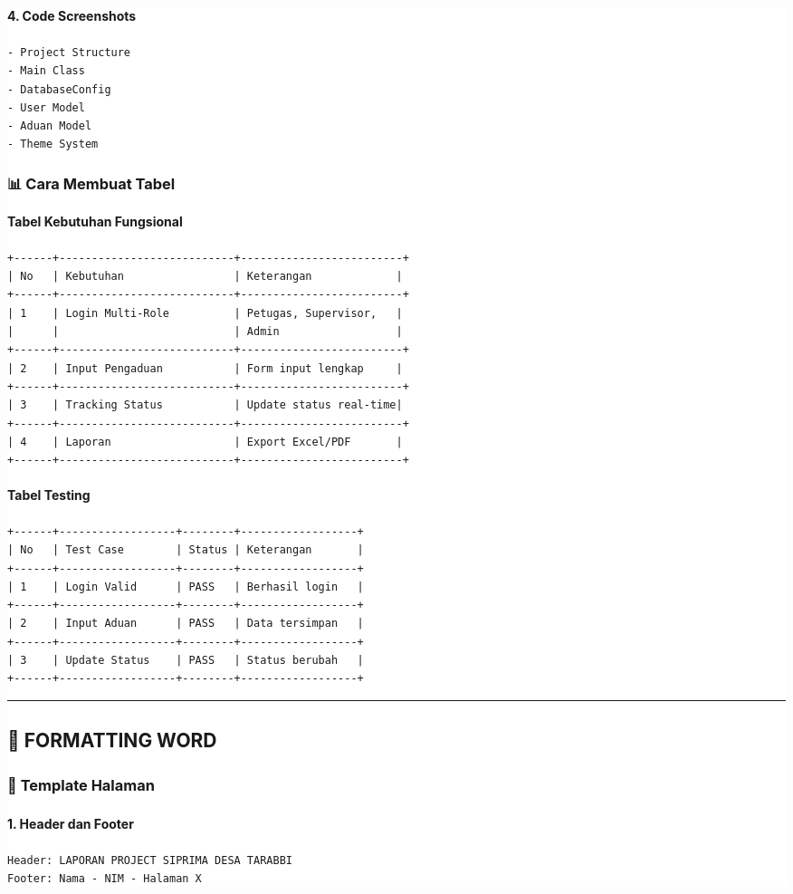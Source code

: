#### **4. Code Screenshots**
```
- Project Structure
- Main Class
- DatabaseConfig
- User Model
- Aduan Model
- Theme System
```

### 📊 **Cara Membuat Tabel**

#### **Tabel Kebutuhan Fungsional**
```
+------+---------------------------+-------------------------+
| No   | Kebutuhan                 | Keterangan             |
+------+---------------------------+-------------------------+
| 1    | Login Multi-Role          | Petugas, Supervisor,   |
|      |                           | Admin                  |
+------+---------------------------+-------------------------+
| 2    | Input Pengaduan           | Form input lengkap     |
+------+---------------------------+-------------------------+
| 3    | Tracking Status           | Update status real-time|
+------+---------------------------+-------------------------+
| 4    | Laporan                   | Export Excel/PDF       |
+------+---------------------------+-------------------------+
```

#### **Tabel Testing**
```
+------+------------------+--------+------------------+
| No   | Test Case        | Status | Keterangan       |
+------+------------------+--------+------------------+
| 1    | Login Valid      | PASS   | Berhasil login   |
+------+------------------+--------+------------------+
| 2    | Input Aduan      | PASS   | Data tersimpan   |
+------+------------------+--------+------------------+
| 3    | Update Status    | PASS   | Status berubah   |
+------+------------------+--------+------------------+
```

---

## 🎨 **FORMATTING WORD**

### 📝 **Template Halaman**

#### **1. Header dan Footer**
```
Header: LAPORAN PROJECT SIPRIMA DESA TARABBI
Footer: Nama - NIM - Halaman X
```
